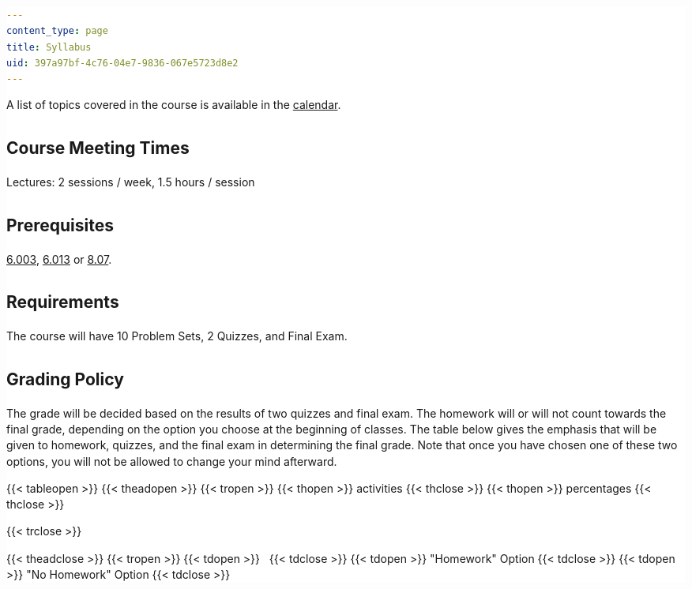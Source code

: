 ```yaml
---
content_type: page
title: Syllabus
uid: 397a97bf-4c76-04e7-9836-067e5723d8e2
---
```


A list of topics covered in the course is available in the [calendar](#Calendar).

Course Meeting Times
--------------------

Lectures: 2 sessions / week, 1.5 hours / session

Prerequisites
-------------

[6.003](/courses/6-003-signals-and-systems-fall-2011/), [6.013](/courses/6-013-electromagnetics-and-applications-fall-2005) or [8.07](/courses/8-07-electromagnetism-ii-fall-2012).

Requirements
------------

The course will have 10 Problem Sets, 2 Quizzes, and Final Exam.

Grading Policy
--------------

The grade will be decided based on the results of two quizzes and final exam. The homework will or will not count towards the final grade, depending on the option you choose at the beginning of classes. The table below gives the emphasis that will be given to homework, quizzes, and the final exam in determining the final grade. Note that once you have chosen one of these two options, you will not be allowed to change your mind afterward.

{{< tableopen >}}
{{< theadopen >}}
{{< tropen >}}
{{< thopen >}}
activities
{{< thclose >}}
{{< thopen >}}
percentages
{{< thclose >}}

{{< trclose >}}

{{< theadclose >}}
{{< tropen >}}
{{< tdopen >}}
 
{{< tdclose >}}
{{< tdopen >}}
"Homework" Option
{{< tdclose >}}
{{< tdopen >}}
"No Homework" Option
{{< tdclose >}}
